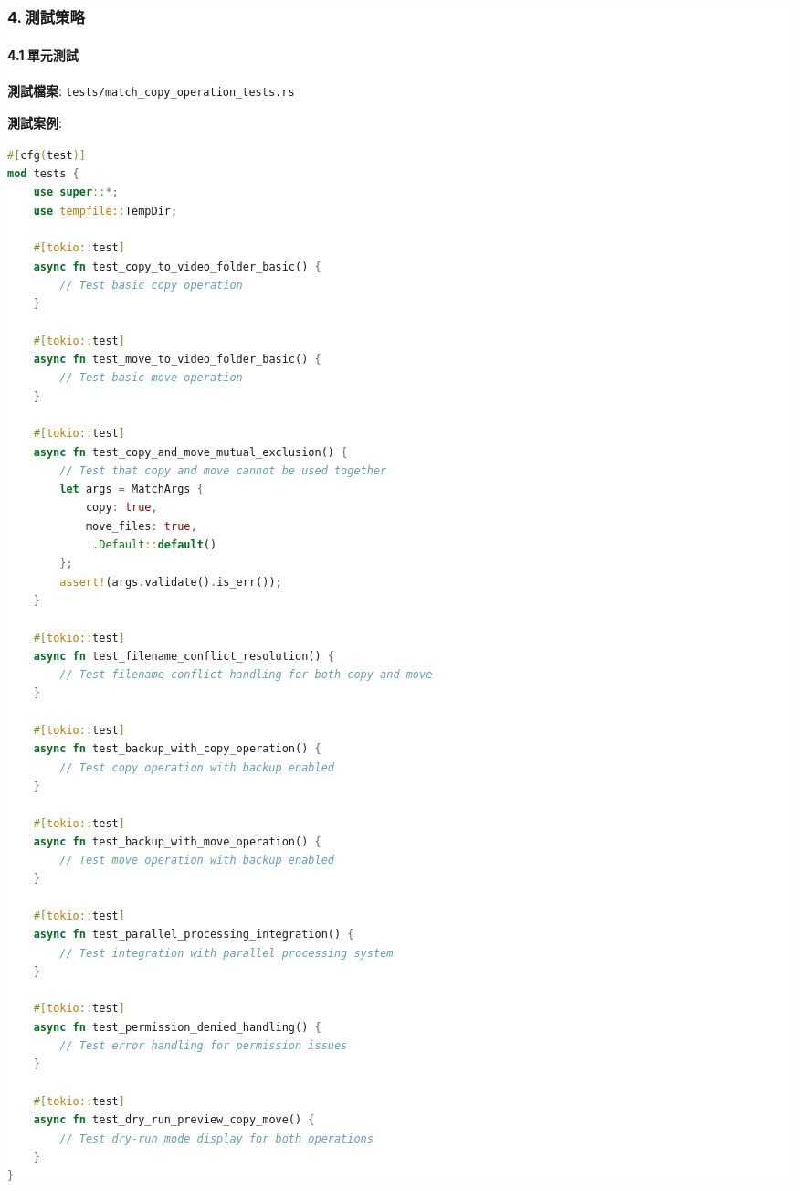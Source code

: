 ### 4. 測試策略

#### 4.1 單元測試

**測試檔案**: `tests/match_copy_operation_tests.rs`

**測試案例**:
```rust
#[cfg(test)]
mod tests {
    use super::*;
    use tempfile::TempDir;
    
    #[tokio::test]
    async fn test_copy_to_video_folder_basic() {
        // Test basic copy operation
    }
    
    #[tokio::test]
    async fn test_move_to_video_folder_basic() {
        // Test basic move operation
    }
    
    #[tokio::test]
    async fn test_copy_and_move_mutual_exclusion() {
        // Test that copy and move cannot be used together
        let args = MatchArgs {
            copy: true,
            move_files: true,
            ..Default::default()
        };
        assert!(args.validate().is_err());
    }
    
    #[tokio::test]
    async fn test_filename_conflict_resolution() {
        // Test filename conflict handling for both copy and move
    }
    
    #[tokio::test]
    async fn test_backup_with_copy_operation() {
        // Test copy operation with backup enabled
    }
    
    #[tokio::test]
    async fn test_backup_with_move_operation() {
        // Test move operation with backup enabled
    }
    
    #[tokio::test]
    async fn test_parallel_processing_integration() {
        // Test integration with parallel processing system
    }
    
    #[tokio::test]
    async fn test_permission_denied_handling() {
        // Test error handling for permission issues
    }
    
    #[tokio::test]
    async fn test_dry_run_preview_copy_move() {
        // Test dry-run mode display for both operations
    }
}
```